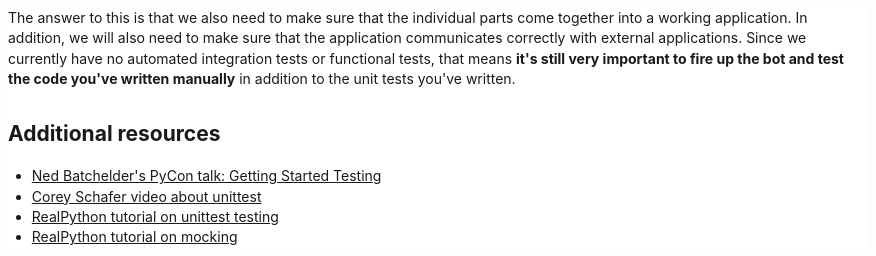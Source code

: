 The answer to this is that we also need to make sure that the individual parts come together into a working application. In addition, we will also need to make sure that the application communicates correctly with external applications. Since we currently have no automated integration tests or functional tests, that means **it's still very important to fire up the bot and test the code you've written manually** in addition to the unit tests you've written.

## Additional resources

* [Ned Batchelder's PyCon talk: Getting Started Testing](https://www.youtube.com/watch?v=FxSsnHeWQBY)
* [Corey Schafer video about unittest](https://youtu.be/6tNS--WetLI)
* [RealPython tutorial on unittest testing](https://realpython.com/python-testing/)
* [RealPython tutorial on mocking](https://realpython.com/python-mock-library/)
